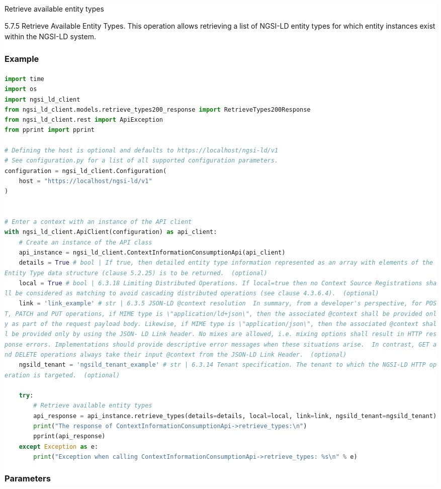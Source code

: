 Retrieve available entity types 

5.7.5 Retrieve Available Entity Types.  This operation allows retrieving a list of NGSI-LD entity types for which entity instances exist within the NGSI-LD system. 

### Example

```python
import time
import os
import ngsi_ld_client
from ngsi_ld_client.models.retrieve_types200_response import RetrieveTypes200Response
from ngsi_ld_client.rest import ApiException
from pprint import pprint

# Defining the host is optional and defaults to https://localhost/ngsi-ld/v1
# See configuration.py for a list of all supported configuration parameters.
configuration = ngsi_ld_client.Configuration(
    host = "https://localhost/ngsi-ld/v1"
)


# Enter a context with an instance of the API client
with ngsi_ld_client.ApiClient(configuration) as api_client:
    # Create an instance of the API class
    api_instance = ngsi_ld_client.ContextInformationConsumptionApi(api_client)
    details = True # bool | If true, then detailed entity type information represented as an array with elements of the Entity Type data structure (clause 5.2.25) is to be returned.  (optional)
    local = True # bool | 6.3.18 Limiting Distributed Operations. If local=true then no Context Source Registrations shall be considered as matching to avoid cascading distributed operations (see clause 4.3.6.4).  (optional)
    link = 'link_example' # str | 6.3.5 JSON-LD @context resolution  In summary, from a developer's perspective, for POST, PATCH and PUT operations, if MIME type is \"application/ld+json\", then the associated @context shall be provided only as part of the request payload body. Likewise, if MIME type is \"application/json\", then the associated @context shall be provided only by using the JSON- LD Link header. No mixes are allowed, i.e. mixing options shall result in HTTP response errors. Implementations should provide descriptive error messages when these situations arise.  In contrast, GET and DELETE operations always take their input @context from the JSON-LD Link Header.  (optional)
    ngsild_tenant = 'ngsild_tenant_example' # str | 6.3.14 Tenant specification. The tenant to which the NGSI-LD HTTP operation is targeted.  (optional)

    try:
        # Retrieve available entity types 
        api_response = api_instance.retrieve_types(details=details, local=local, link=link, ngsild_tenant=ngsild_tenant)
        print("The response of ContextInformationConsumptionApi->retrieve_types:\n")
        pprint(api_response)
    except Exception as e:
        print("Exception when calling ContextInformationConsumptionApi->retrieve_types: %s\n" % e)
```


### Parameters
